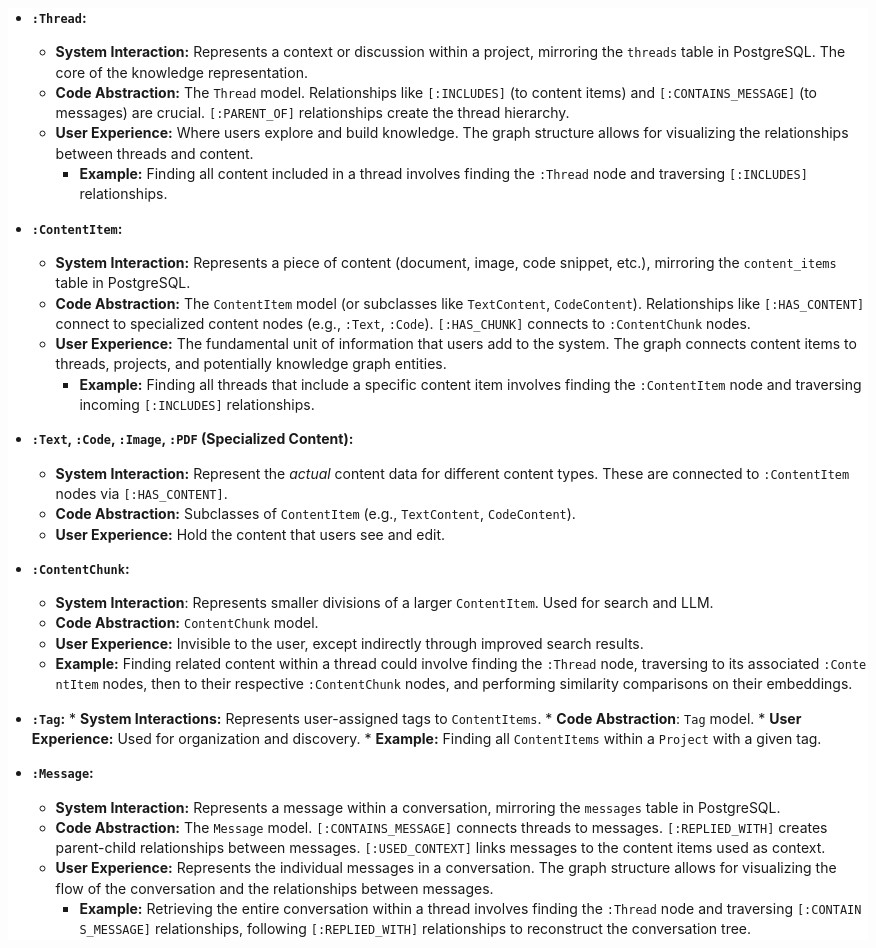 *   **`:Thread`:**
    *   **System Interaction:** Represents a context or discussion within a project, mirroring the `threads` table in PostgreSQL. The core of the knowledge representation.
    *   **Code Abstraction:** The `Thread` model. Relationships like `[:INCLUDES]` (to content items) and `[:CONTAINS_MESSAGE]` (to messages) are crucial.  `[:PARENT_OF]` relationships create the thread hierarchy.
    *   **User Experience:** Where users explore and build knowledge. The graph structure allows for visualizing the relationships between threads and content.
        *   **Example:** Finding all content included in a thread involves finding the `:Thread` node and traversing `[:INCLUDES]` relationships.

*   **`:ContentItem`:**
    *   **System Interaction:** Represents a piece of content (document, image, code snippet, etc.), mirroring the `content_items` table in PostgreSQL.
    *   **Code Abstraction:** The `ContentItem` model (or subclasses like `TextContent`, `CodeContent`). Relationships like `[:HAS_CONTENT]` connect to specialized content nodes (e.g., `:Text`, `:Code`). `[:HAS_CHUNK]` connects to `:ContentChunk` nodes.
    *   **User Experience:** The fundamental unit of information that users add to the system. The graph connects content items to threads, projects, and potentially knowledge graph entities.
        * **Example:** Finding all threads that include a specific content item involves finding the `:ContentItem` node and traversing incoming `[:INCLUDES]` relationships.

*   **`:Text`, `:Code`, `:Image`, `:PDF` (Specialized Content):**
    *   **System Interaction:** Represent the *actual* content data for different content types. These are connected to `:ContentItem` nodes via `[:HAS_CONTENT]`.
    *   **Code Abstraction:** Subclasses of `ContentItem` (e.g., `TextContent`, `CodeContent`).
    *   **User Experience:** Hold the content that users see and edit.

*   **`:ContentChunk`:**
     * **System Interaction**: Represents smaller divisions of a larger `ContentItem`. Used for search and LLM.
     *   **Code Abstraction:** `ContentChunk` model.
     *  **User Experience:** Invisible to the user, except indirectly through improved search results.
    *  **Example:** Finding related content within a thread could involve finding the `:Thread` node, traversing to its associated `:ContentItem` nodes, then to their respective `:ContentChunk` nodes, and performing similarity comparisons on their embeddings.

* **`:Tag`:**
      * **System Interactions:** Represents user-assigned tags to `ContentItems`.
      * **Code Abstraction**: `Tag` model.
      * **User Experience:** Used for organization and discovery.
      * **Example:** Finding all `ContentItems` within a `Project` with a given tag.

*   **`:Message`:**
    *   **System Interaction:** Represents a message within a conversation, mirroring the `messages` table in PostgreSQL.
    *   **Code Abstraction:** The `Message` model. `[:CONTAINS_MESSAGE]` connects threads to messages. `[:REPLIED_WITH]` creates parent-child relationships between messages. `[:USED_CONTEXT]` links messages to the content items used as context.
    *   **User Experience:** Represents the individual messages in a conversation. The graph structure allows for visualizing the flow of the conversation and the relationships between messages.
        *    **Example:** Retrieving the entire conversation within a thread involves finding the `:Thread` node and traversing `[:CONTAINS_MESSAGE]` relationships, following `[:REPLIED_WITH]` relationships to reconstruct the conversation tree.
